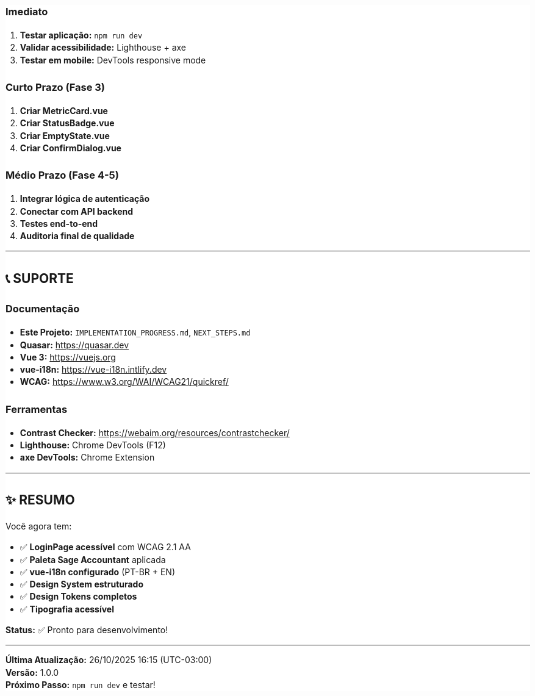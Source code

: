 ### Imediato
1. **Testar aplicação:** `npm run dev`
2. **Validar acessibilidade:** Lighthouse + axe
3. **Testar em mobile:** DevTools responsive mode

### Curto Prazo (Fase 3)
1. **Criar MetricCard.vue**
2. **Criar StatusBadge.vue**
3. **Criar EmptyState.vue**
4. **Criar ConfirmDialog.vue**

### Médio Prazo (Fase 4-5)
1. **Integrar lógica de autenticação**
2. **Conectar com API backend**
3. **Testes end-to-end**
4. **Auditoria final de qualidade**

---

## 📞 SUPORTE

### Documentação
- **Este Projeto:** `IMPLEMENTATION_PROGRESS.md`, `NEXT_STEPS.md`
- **Quasar:** https://quasar.dev
- **Vue 3:** https://vuejs.org
- **vue-i18n:** https://vue-i18n.intlify.dev
- **WCAG:** https://www.w3.org/WAI/WCAG21/quickref/

### Ferramentas
- **Contrast Checker:** https://webaim.org/resources/contrastchecker/
- **Lighthouse:** Chrome DevTools (F12)
- **axe DevTools:** Chrome Extension

---

## ✨ RESUMO

Você agora tem:
- ✅ **LoginPage acessível** com WCAG 2.1 AA
- ✅ **Paleta Sage Accountant** aplicada
- ✅ **vue-i18n configurado** (PT-BR + EN)
- ✅ **Design System estruturado**
- ✅ **Design Tokens completos**
- ✅ **Tipografia acessível**

**Status:** ✅ Pronto para desenvolvimento!

---

**Última Atualização:** 26/10/2025 16:15 (UTC-03:00)  
**Versão:** 1.0.0  
**Próximo Passo:** `npm run dev` e testar!
